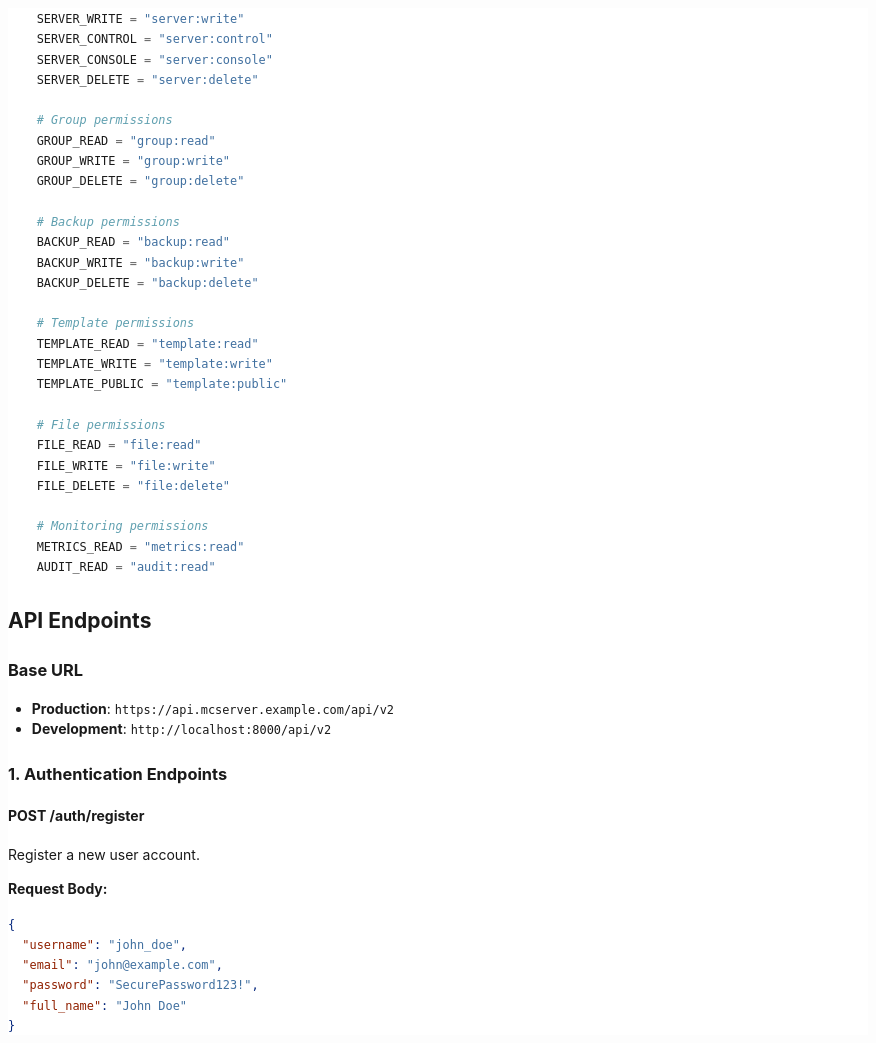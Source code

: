 ```python
    SERVER_WRITE = "server:write"
    SERVER_CONTROL = "server:control"
    SERVER_CONSOLE = "server:console"
    SERVER_DELETE = "server:delete"
    
    # Group permissions
    GROUP_READ = "group:read"
    GROUP_WRITE = "group:write"
    GROUP_DELETE = "group:delete"
    
    # Backup permissions
    BACKUP_READ = "backup:read"
    BACKUP_WRITE = "backup:write"
    BACKUP_DELETE = "backup:delete"
    
    # Template permissions
    TEMPLATE_READ = "template:read"
    TEMPLATE_WRITE = "template:write"
    TEMPLATE_PUBLIC = "template:public"
    
    # File permissions
    FILE_READ = "file:read"
    FILE_WRITE = "file:write"
    FILE_DELETE = "file:delete"
    
    # Monitoring permissions
    METRICS_READ = "metrics:read"
    AUDIT_READ = "audit:read"
```

## API Endpoints

### Base URL
- **Production**: `https://api.mcserver.example.com/api/v2`
- **Development**: `http://localhost:8000/api/v2`

### 1. Authentication Endpoints

#### POST /auth/register
Register a new user account.

**Request Body:**
```json
{
  "username": "john_doe",
  "email": "john@example.com",
  "password": "SecurePassword123!",
  "full_name": "John Doe"
}
```

